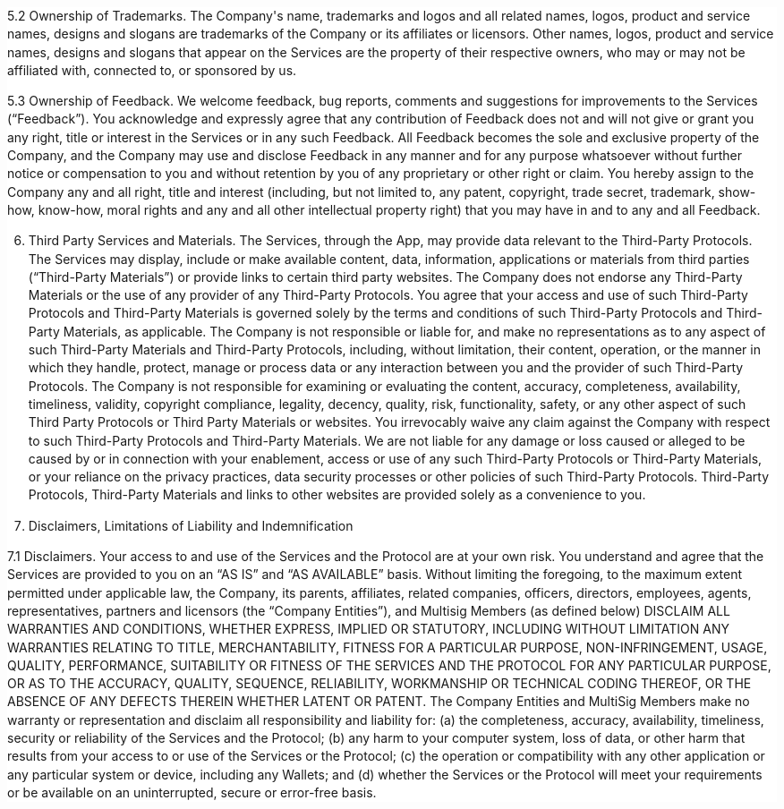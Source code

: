 5.2 Ownership of Trademarks. The Company's name, trademarks and logos and all related names, logos, product and service names, designs and slogans are trademarks of the Company or its affiliates or licensors. Other names, logos, product and service names, designs and slogans that appear on the Services are the property of their respective owners, who may or may not be affiliated with, connected to, or sponsored by us.

5.3 Ownership of Feedback. We welcome feedback, bug reports, comments and suggestions for improvements to the Services (“Feedback”). You acknowledge and expressly agree that any contribution of Feedback does not and will not give or grant you any right, title or interest in the Services or in any such Feedback. All Feedback becomes the sole and exclusive property of the Company, and the Company may use and disclose Feedback in any manner and for any purpose whatsoever without further notice or compensation to you and without retention by you of any proprietary or other right or claim. You hereby assign to the Company any and all right, title and interest (including, but not limited to, any patent, copyright, trade secret, trademark, show-how, know-how, moral rights and any and all other intellectual property right) that you may have in and to any and all Feedback.

6. Third Party Services and Materials. The Services, through the App, may provide data relevant to the Third-Party Protocols. The Services may display, include or make available content, data, information, applications or materials from third parties (“Third-Party Materials”) or provide links to certain third party websites. The Company does not endorse any Third-Party Materials or the use of any provider of any Third-Party Protocols. You agree that your access and use of such Third-Party Protocols and Third-Party Materials is governed solely by the terms and conditions of such Third-Party Protocols and Third-Party Materials, as applicable. The Company is not responsible or liable for, and make no representations as to any aspect of such Third-Party Materials and Third-Party Protocols, including, without limitation, their content, operation, or the manner in which they handle, protect, manage or process data or any interaction between you and the provider of such Third-Party Protocols. The Company is not responsible for examining or evaluating the content, accuracy, completeness, availability, timeliness, validity, copyright compliance, legality, decency, quality, risk, functionality, safety, or any other aspect of such Third Party Protocols or Third Party Materials or websites. You irrevocably waive any claim against the Company with respect to such Third-Party Protocols and Third-Party Materials. We are not liable for any damage or loss caused or alleged to be caused by or in connection with your enablement, access or use of any such Third-Party Protocols or Third-Party Materials, or your reliance on the privacy practices, data security processes or other policies of such Third-Party Protocols. Third-Party Protocols, Third-Party Materials and links to other websites are provided solely as a convenience to you.

7. Disclaimers, Limitations of Liability and Indemnification

7.1 Disclaimers. Your access to and use of the Services and the Protocol are at your own risk. You understand and agree that the Services are provided to you on an “AS IS” and “AS AVAILABLE” basis. Without limiting the foregoing, to the maximum extent permitted under applicable law, the Company, its parents, affiliates, related companies, officers, directors, employees, agents, representatives, partners and licensors (the “Company Entities”), and Multisig Members (as defined below) DISCLAIM ALL WARRANTIES AND CONDITIONS, WHETHER EXPRESS, IMPLIED OR STATUTORY, INCLUDING WITHOUT LIMITATION ANY WARRANTIES RELATING TO TITLE, MERCHANTABILITY, FITNESS FOR A PARTICULAR PURPOSE, NON-INFRINGEMENT, USAGE, QUALITY, PERFORMANCE, SUITABILITY OR FITNESS OF THE SERVICES AND THE PROTOCOL FOR ANY PARTICULAR PURPOSE, OR AS TO THE ACCURACY, QUALITY, SEQUENCE, RELIABILITY, WORKMANSHIP OR TECHNICAL CODING THEREOF, OR THE ABSENCE OF ANY DEFECTS THEREIN WHETHER LATENT OR PATENT. The Company Entities and MultiSig Members make no warranty or representation and disclaim all responsibility and liability for: (a) the completeness, accuracy, availability, timeliness, security or reliability of the Services and the Protocol; (b) any harm to your computer system, loss of data, or other harm that results from your access to or use of the Services or the Protocol; (c) the operation or compatibility with any other application or any particular system or device, including any Wallets; and (d) whether the Services or the Protocol will meet your requirements or be available on an uninterrupted, secure or error-free basis.
